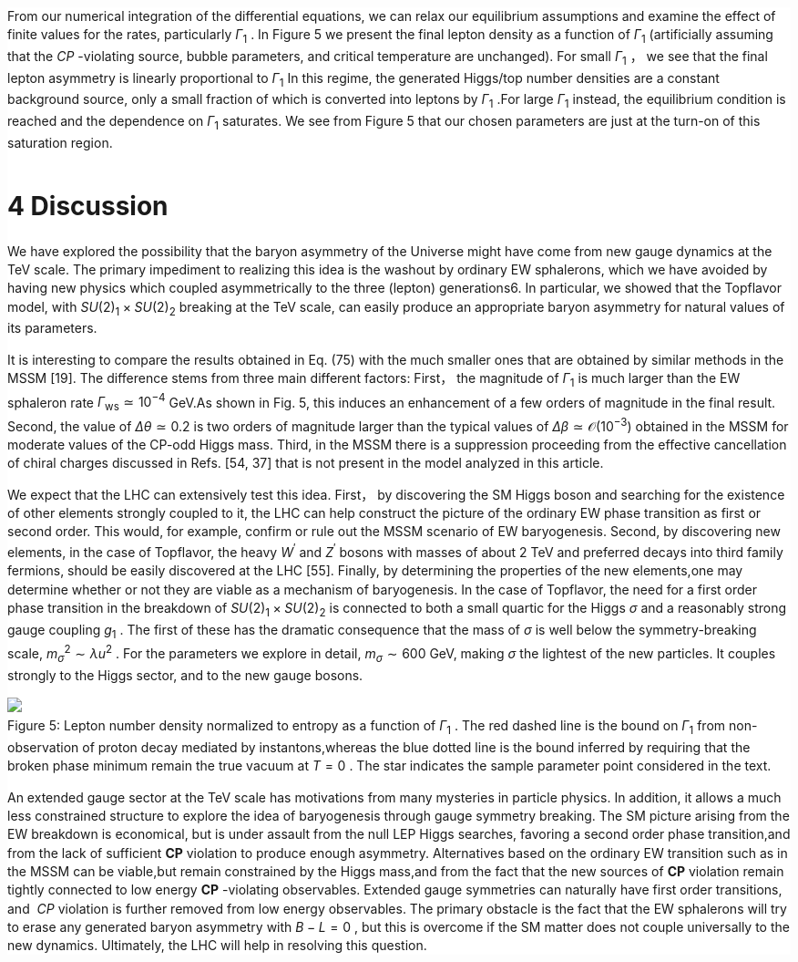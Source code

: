 From our numerical integration of the differential equations, we can relax our equilibrium assumptions and examine the effect of finite values for the rates, particularly $\Gamma _ { 1 }$ . In Figure 5 we present the final lepton density as a function of $\Gamma _ { 1 }$ (artificially assuming that the $C P$ -violating source, bubble parameters, and critical temperature are unchanged). For small $\Gamma _ { 1 }$ ， we see that the final lepton asymmetry is linearly proportional to $\Gamma _ { 1 }$ In this regime, the generated Higgs/top number densities are a constant background source, only a small fraction of which is converted into leptons by $\Gamma _ { 1 }$ .For large $\Gamma _ { 1 }$ instead, the equilibrium condition is reached and the dependence on $\Gamma _ { 1 }$ saturates. We see from Figure 5 that our chosen parameters are just at the turn-on of this saturation region.

# 4 Discussion

We have explored the possibility that the baryon asymmetry of the Universe might have come from new gauge dynamics at the TeV scale. The primary impediment to realizing this idea is the washout by ordinary EW sphalerons, which we have avoided by having new physics which coupled asymmetrically to the three (lepton) generations6. In particular, we showed that the Topflavor model, with $S U ( 2 ) _ { 1 } \times S U ( 2 ) _ { 2 }$ breaking at the TeV scale, can easily produce an appropriate baryon asymmetry for natural values of its parameters.

It is interesting to compare the results obtained in Eq. (75) with the much smaller ones that are obtained by similar methods in the MSSM [19]. The difference stems from three main different factors: First， the magnitude of $\Gamma _ { 1 }$ is much larger than the EW sphaleron rate $\Gamma _ { \mathrm { w s } } \simeq 1 0 ^ { - 4 }$ GeV.As shown in Fig. 5, this induces an enhancement of a few orders of magnitude in the final result. Second, the value of $\Delta \theta \simeq 0 . 2$ is two orders of magnitude larger than the typical values of $\Delta \beta \simeq \mathcal { O } \left( 1 0 ^ { - 3 } \right)$ obtained in the MSSM for moderate values of the CP-odd Higgs mass. Third, in the MSSM there is a suppression proceeding from the effective cancellation of chiral charges discussed in Refs. [54, 37] that is not present in the model analyzed in this article.

We expect that the LHC can extensively test this idea. First， by discovering the SM Higgs boson and searching for the existence of other elements strongly coupled to it, the LHC can help construct the picture of the ordinary EW phase transition as first or second order. This would, for example, confirm or rule out the MSSM scenario of EW baryogenesis. Second, by discovering new elements, in the case of Topflavor, the heavy $W ^ { \prime }$ and $Z ^ { \prime }$ bosons with masses of about 2 TeV and preferred decays into third family fermions, should be easily discovered at the LHC [55]. Finally, by determining the properties of the new elements,one may determine whether or not they are viable as a mechanism of baryogenesis. In the case of Topflavor, the need for a first order phase transition in the breakdown of $S U ( 2 ) _ { 1 } \times S U ( 2 ) _ { 2 }$ is connected to both a small quartic for the Higgs $\sigma$ and a reasonably strong gauge coupling $g _ { 1 }$ . The first of these has the dramatic consequence that the mass of $\sigma$ is well below the symmetry-breaking scale, $m _ { \sigma } ^ { 2 } \sim \lambda u ^ { 2 }$ . For the parameters we explore in detail, $m _ { \sigma } \sim 6 0 0$ GeV, making $\sigma$ the lightest of the new particles. It couples strongly to the Higgs sector, and to the new gauge bosons.

![](images/ea49b1bd61b3f483bbd945ae042f7171e694bbd51427298abc73e9df2a53f5b8.jpg)  
Figure 5: Lepton number density normalized to entropy as a function of $\Gamma _ { 1 }$ . The red dashed line is the bound on $\Gamma _ { 1 }$ from non-observation of proton decay mediated by instantons,whereas the blue dotted line is the bound inferred by requiring that the broken phase minimum remain the true vacuum at $T = 0$ . The star indicates the sample parameter point considered in the text.

An extended gauge sector at the TeV scale has motivations from many mysteries in particle physics. In addition, it allows a much less constrained structure to explore the idea of baryogenesis through gauge symmetry breaking. The SM picture arising from the EW breakdown is economical, but is under assault from the null LEP Higgs searches, favoring a second order phase transition,and from the lack of sufficient $\boldsymbol { C P }$ violation to produce enough asymmetry. Alternatives based on the ordinary EW transition such as in the MSSM can be viable,but remain constrained by the Higgs mass,and from the fact that the new sources of $\boldsymbol { C P }$ violation remain tightly connected to low energy $\boldsymbol C \boldsymbol P$ -violating observables. Extended gauge symmetries can naturally have first order transitions, and $\ C P$ violation is further removed from low energy observables. The primary obstacle is the fact that the EW sphalerons will try to erase any generated baryon asymmetry with $B - L = 0$ , but this is overcome if the SM matter does not couple universally to the new dynamics. Ultimately, the LHC will help in resolving this question.
